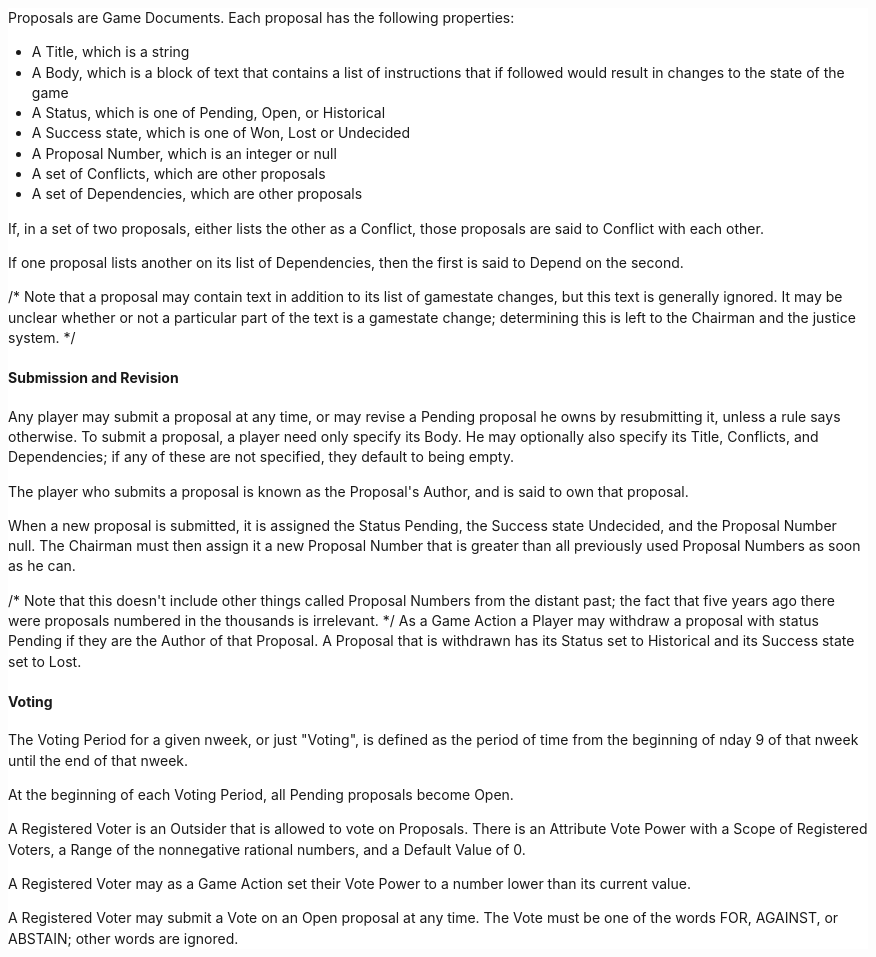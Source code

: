 Proposals are Game Documents. Each proposal has the following properties:
- A Title, which is a string
- A Body, which is a block of text that contains a list of instructions that if followed would result in changes to the state of the game
- A Status, which is one of Pending, Open, or Historical
- A Success state, which is one of Won, Lost or Undecided
- A Proposal Number, which is an integer or null
- A set of Conflicts, which are other proposals
- A set of Dependencies, which are other proposals

If, in a set of two proposals, either lists the other as a Conflict, those proposals are said to Conflict with each other.

If one proposal lists another on its list of Dependencies, then the first is said to Depend on the second.

/* Note that a proposal may contain text in addition to its list of gamestate changes, but this text is generally ignored. It may be unclear whether or not a particular part of the text is a gamestate change; determining this is left to the Chairman and the justice system. */

#### Submission and Revision

Any player may submit a proposal at any time, or may revise a Pending proposal he owns by resubmitting it, unless a rule says otherwise. To submit a proposal, a player need only specify its Body. He may optionally also specify its Title, Conflicts, and Dependencies; if any of these are not specified, they default to being empty.

The player who submits a proposal is known as the Proposal's Author, and is said to own that proposal.

When a new proposal is submitted, it is assigned the Status Pending, the Success state Undecided, and the Proposal Number null. The Chairman must then assign it a new Proposal Number that is greater than all previously used Proposal Numbers as soon as he can.

/* Note that this doesn't include other things called Proposal Numbers from the distant past; the fact that five years ago there were proposals numbered in the thousands is irrelevant. */
As a Game Action a Player may withdraw a proposal with status Pending if they are the Author of that Proposal. A Proposal that is withdrawn has its Status set to Historical and its Success state set to Lost.

#### Voting

The Voting Period for a given nweek, or just "Voting", is defined as the period of time from the beginning of nday 9 of that nweek until the end of that nweek.

At the beginning of each Voting Period, all Pending proposals become Open.

A Registered Voter is an Outsider that is allowed to vote on Proposals. There is an Attribute Vote Power with a Scope of Registered Voters, a Range of the nonnegative rational numbers, and a Default Value of 0.

A Registered Voter may as a Game Action set their Vote Power to a number lower than its current value.

A Registered Voter may submit a Vote on an Open proposal at any time. The Vote must be one of the words FOR, AGAINST, or ABSTAIN; other words are ignored.
